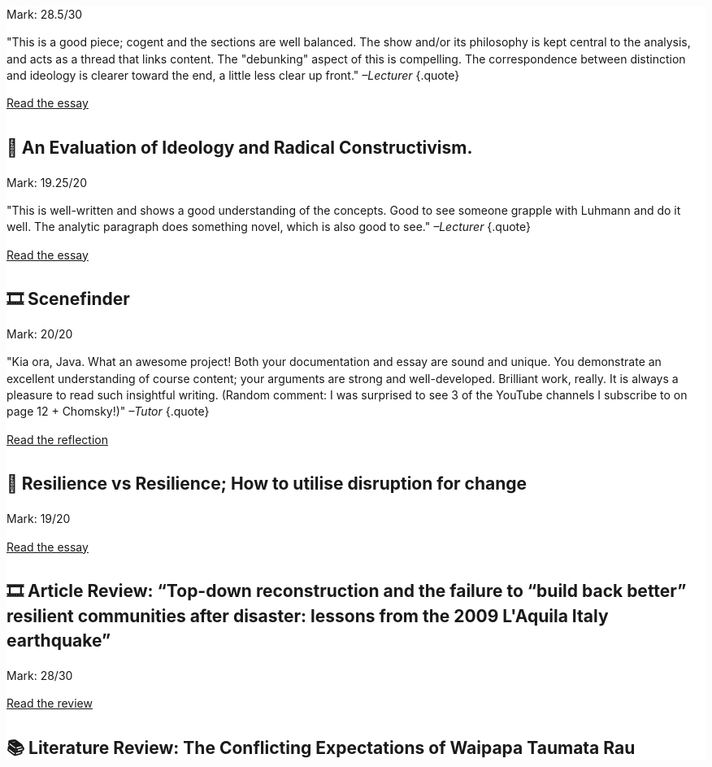 Mark: 28.5/30

"This is a good piece; cogent and the sections are well balanced. The show and/or its philosophy is kept central to the analysis, and acts as a thread that links content. The "debunking" aspect of this is compelling. The correspondence between distinction and ideology is clearer toward the end, a little less clear up front." _–Lecturer_ {.quote}

[Read the essay](https://docs.google.com/document/d/e/2PACX-1vTsAy-LzjrQ_AxCNxKnPJWuaRrZazwOJgFWQVjk5911ywTLlN6Bqx9_JHyEkbQ9g4nbFzCcVy7hs0gj/pub)

## 🧱 An Evaluation of Ideology and Radical Constructivism.

Mark: 19.25/20

"This is well-written and shows a good understanding of the concepts. Good to see someone grapple with Luhmann and do it well. The analytic paragraph does something novel, which is also good to see." _–Lecturer_ {.quote}

[Read the essay](https://docs.google.com/document/d/e/2PACX-1vTBUN_nK4UJyVyOxSK16l8Ji7SKvyOA315mLLfRclBJdNDFARHsdKsb7n4eBZqlTvDpMFXX3kukNuPY/pub)

## 🎞 Scenefinder

Mark: 20/20

"Kia ora, Java. What an awesome project! Both your documentation and essay are sound and unique. You demonstrate an excellent understanding of course content; your arguments are strong and well-developed. Brilliant work, really. It is always a pleasure to read such insightful writing. (Random comment: I was surprised to see 3 of the YouTube channels I subscribe to on page 12 + Chomsky!)" _–Tutor_ {.quote}

[Read the reflection](https://docs.google.com/document/d/e/2PACX-1vTjWccprVHn12WMqwaVbFyxj-tKNqoW_MXEostOw6-PC9GTSCJ7WE25pYeVDSyl-EFW-oa9yeQYh6Yx/pub)

## 💪 Resilience vs Resilience; How to utilise disruption for change

Mark: 19/20

[Read the essay](https://docs.google.com/document/d/e/2PACX-1vQm0GmrYjQosBPmvNGr_XTA1bWvgpnDWG1UCmwZj1aqbCHGGLgyls0kzCSe79qL4E9fDSMaSbicvlTL/pub)

## 🎞 Article Review: “Top-down reconstruction and the failure to “build back better” resilient communities after disaster: lessons from the 2009 L'Aquila Italy earthquake”

Mark: 28/30

[Read the review](https://docs.google.com/document/d/e/2PACX-1vTiSNBKAWkBrryRuX1-le-oEORH2Id8bQxjA74wFf7MPnYcKiOmnGH_Pd78l6UvbC3X2IiUe8PqldOB/pub)

## 📚 Literature Review: The Conflicting Expectations of Waipapa Taumata Rau
